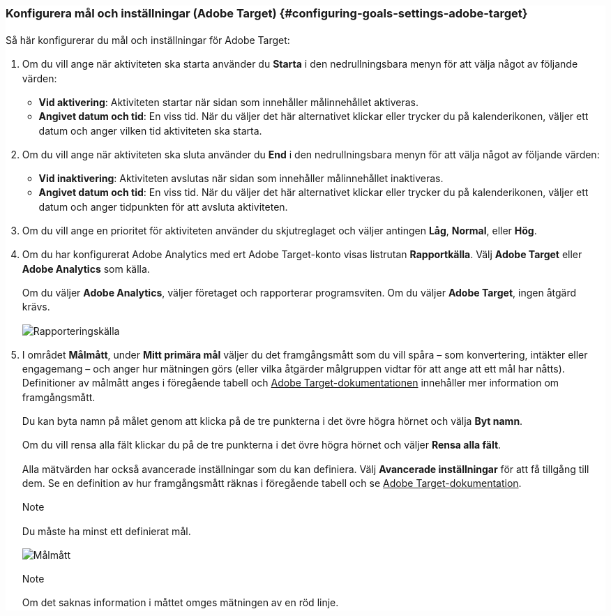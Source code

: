 ### Konfigurera mål och inställningar (Adobe Target) {#configuring-goals-settings-adobe-target}

Så här konfigurerar du mål och inställningar för Adobe Target:

1. Om du vill ange när aktiviteten ska starta använder du **Starta** i den nedrullningsbara menyn för att välja något av följande värden:

   * **Vid aktivering**: Aktiviteten startar när sidan som innehåller målinnehållet aktiveras.
   * **Angivet datum och tid**: En viss tid. När du väljer det här alternativet klickar eller trycker du på kalenderikonen, väljer ett datum och anger vilken tid aktiviteten ska starta.

1. Om du vill ange när aktiviteten ska sluta använder du **End** i den nedrullningsbara menyn för att välja något av följande värden:

   * **Vid inaktivering**: Aktiviteten avslutas när sidan som innehåller målinnehållet inaktiveras.
   * **Angivet datum och tid**: En viss tid. När du väljer det här alternativet klickar eller trycker du på kalenderikonen, väljer ett datum och anger tidpunkten för att avsluta aktiviteten.

1. Om du vill ange en prioritet för aktiviteten använder du skjutreglaget och väljer antingen **Låg**, **Normal**, eller **Hög**.
1. Om du har konfigurerat Adobe Analytics med ert Adobe Target-konto visas listrutan **Rapportkälla**. Välj **Adobe Target** eller **Adobe Analytics** som källa.

   Om du väljer **Adobe Analytics**, väljer företaget och rapporterar programsviten. Om du väljer **Adobe Target**, ingen åtgärd krävs.

   ![Rapporteringskälla](../assets/targeted-reporting-source.png)

1. I området **Målmått**, under **Mitt primära mål** väljer du det framgångsmått som du vill spåra – som konvertering, intäkter eller engagemang – och anger hur mätningen görs (eller vilka åtgärder målgruppen vidtar för att ange att ett mål har nåtts). Definitioner av målmått anges i föregående tabell och [Adobe Target-dokumentationen](https://experienceleague.adobe.com/docs/target/using/activities/success-metrics/success-metrics.html) innehåller mer information om framgångsmått.

   Du kan byta namn på målet genom att klicka på de tre punkterna i det övre högra hörnet och välja **Byt namn**.

   Om du vill rensa alla fält klickar du på de tre punkterna i det övre högra hörnet och väljer **Rensa alla fält**.

   Alla mätvärden har också avancerade inställningar som du kan definiera. Välj **Avancerade inställningar** för att få tillgång till dem. Se en definition av hur framgångsmått räknas i föregående tabell och se [Adobe Target-dokumentation](https://experienceleague.adobe.com/docs/target/using/activities/success-metrics/success-metrics.html).

   >[!NOTE]
   >
   >Du måste ha minst ett definierat mål.

   ![Målmått](../assets/targeted-goal-metric.png)

   >[!NOTE]
   >
   >Om det saknas information i måttet omges mätningen av en röd linje.
